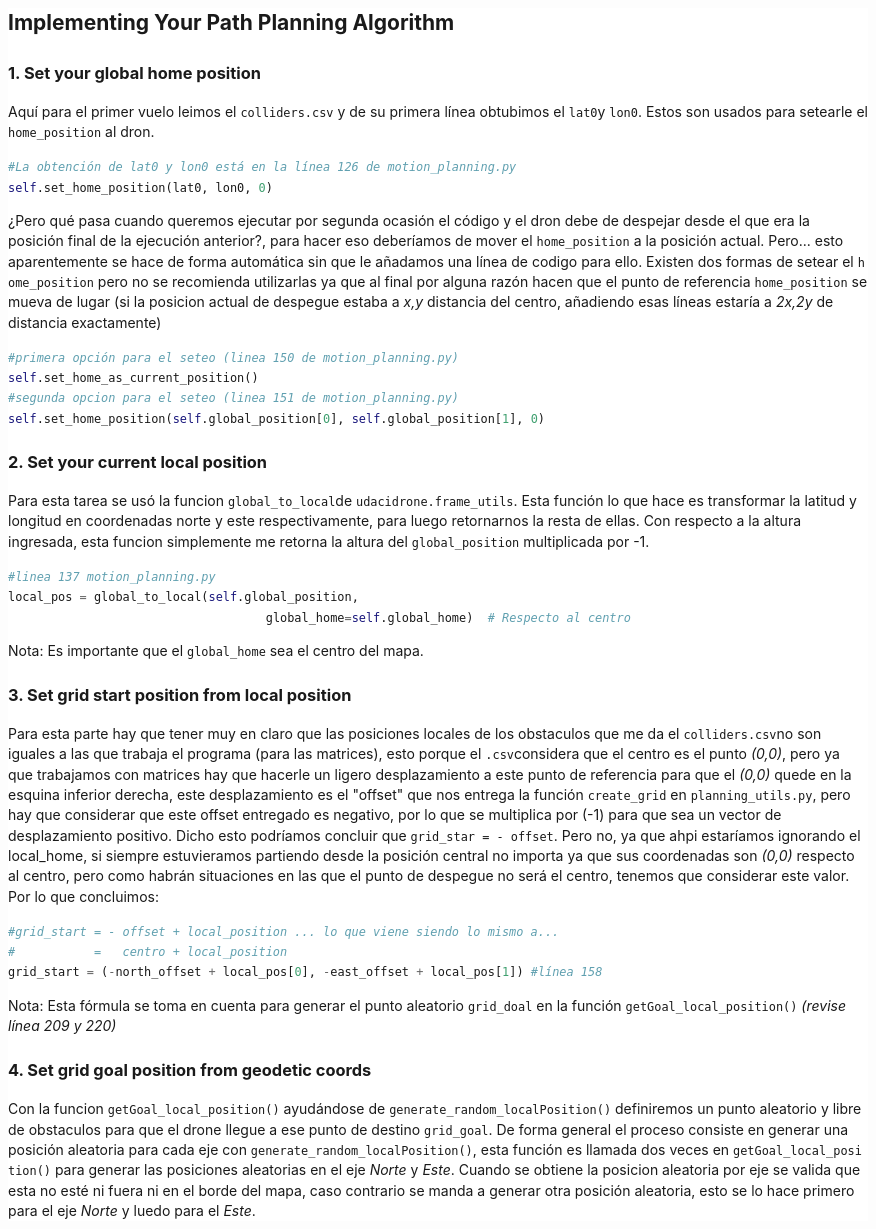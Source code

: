
## Implementing Your Path Planning Algorithm

### 1. Set your global home position
Aquí para el primer vuelo leimos el `colliders.csv` y de su primera línea obtubimos el `lat0`y `lon0`. Estos son usados para setearle el `home_position` al dron. 
```python
#La obtención de lat0 y lon0 está en la línea 126 de motion_planning.py
self.set_home_position(lat0, lon0, 0)
```
¿Pero qué pasa cuando queremos ejecutar por segunda ocasión el código y el dron debe de despejar desde el que era la posición final de la ejecución anterior?, para hacer eso deberíamos de mover el `home_position` a la posición actual. Pero... esto aparentemente se hace de forma automática sin que le añadamos una línea de codigo para ello. Existen dos formas de setear el `home_position` pero no se recomienda utilizarlas ya que al final por alguna razón hacen que el punto de referencia `home_position` se mueva de lugar (si la posicion actual de despegue estaba a *x,y* distancia del centro, añadiendo esas líneas estaría a *2x,2y* de distancia exactamente)
```python
#primera opción para el seteo (linea 150 de motion_planning.py)
self.set_home_as_current_position()
#segunda opcion para el seteo (linea 151 de motion_planning.py)
self.set_home_position(self.global_position[0], self.global_position[1], 0)
```

### 2. Set your current local position
Para esta tarea se usó la funcion `global_to_local`de `udacidrone.frame_utils`. Esta función lo que hace es transformar la latitud y longitud en coordenadas norte y este respectivamente, para luego retornarnos la resta de ellas. Con respecto a la altura ingresada, esta funcion simplemente me retorna la altura del `global_position` multiplicada por -1.
```python
#linea 137 motion_planning.py
local_pos = global_to_local(self.global_position,
                                    global_home=self.global_home)  # Respecto al centro
```
Nota: Es importante que el `global_home` sea el centro del mapa.
### 3. Set grid start position from local position
Para esta parte hay que tener muy en claro que las posiciones locales de los obstaculos que me da el `colliders.csv`no son iguales a las que trabaja el programa (para las matrices), esto porque el `.csv`considera que el centro es el punto *(0,0)*, pero ya que trabajamos con matrices hay que hacerle un ligero desplazamiento a este punto de referencia para que el *(0,0)* quede en la esquina inferior derecha, este desplazamiento es el "offset" que nos entrega la función `create_grid` en `planning_utils.py`, pero hay que considerar que este offset entregado es negativo, por lo que se multiplica por (-1) para que sea un vector de desplazamiento positivo.
Dicho esto podríamos concluir que `grid_star = - offset`. Pero no, ya que ahpi estaríamos ignorando el local_home, si siempre estuvieramos partiendo desde la posición central no importa ya que sus coordenadas son *(0,0)* respecto al centro, pero como habrán situaciones en las que el punto de despegue no será el centro, tenemos que considerar este valor. Por lo que concluimos:
```python
#grid_start = - offset + local_position ... lo que viene siendo lo mismo a...
#           =   centro + local_position
grid_start = (-north_offset + local_pos[0], -east_offset + local_pos[1]) #línea 158
```
Nota: Esta fórmula se toma en cuenta para generar el punto aleatorio `grid_doal` en la función `getGoal_local_position()` *(revise línea 209 y 220)*
### 4. Set grid goal position from geodetic coords
Con la funcion `getGoal_local_position()` ayudándose de `generate_random_localPosition()` definiremos un punto aleatorio y libre de obstaculos para que el drone llegue a ese punto de destino `grid_goal`. De forma general el proceso consiste en generar una posición aleatoria para cada eje con `generate_random_localPosition()`, esta función es llamada dos veces en `getGoal_local_position()` para generar las posiciones aleatorias en el eje *Norte* y *Este*. Cuando se obtiene la posicion aleatoria por eje se valida que esta no esté ni fuera ni en el borde del mapa, caso contrario se manda a generar otra posición aleatoria, esto se lo hace primero para el eje *Norte* y luedo para el *Este*.